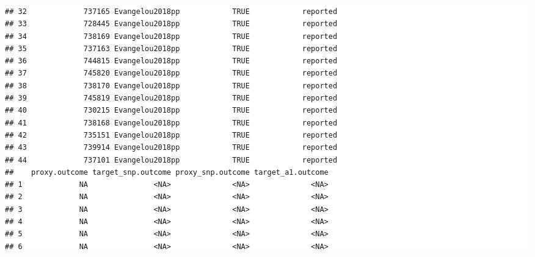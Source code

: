     ## 32             737165 Evangelou2018pp            TRUE            reported
    ## 33             728445 Evangelou2018pp            TRUE            reported
    ## 34             738169 Evangelou2018pp            TRUE            reported
    ## 35             737163 Evangelou2018pp            TRUE            reported
    ## 36             744815 Evangelou2018pp            TRUE            reported
    ## 37             745820 Evangelou2018pp            TRUE            reported
    ## 38             738170 Evangelou2018pp            TRUE            reported
    ## 39             745819 Evangelou2018pp            TRUE            reported
    ## 40             730215 Evangelou2018pp            TRUE            reported
    ## 41             738168 Evangelou2018pp            TRUE            reported
    ## 42             735151 Evangelou2018pp            TRUE            reported
    ## 43             739914 Evangelou2018pp            TRUE            reported
    ## 44             737101 Evangelou2018pp            TRUE            reported
    ##    proxy.outcome target_snp.outcome proxy_snp.outcome target_a1.outcome
    ## 1             NA               <NA>              <NA>              <NA>
    ## 2             NA               <NA>              <NA>              <NA>
    ## 3             NA               <NA>              <NA>              <NA>
    ## 4             NA               <NA>              <NA>              <NA>
    ## 5             NA               <NA>              <NA>              <NA>
    ## 6             NA               <NA>              <NA>              <NA>
